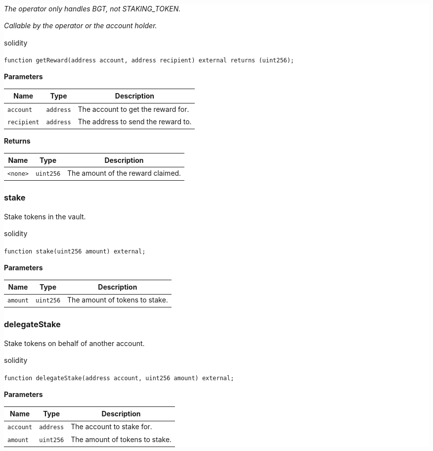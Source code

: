 _The operator only handles BGT, not STAKING_TOKEN._

_Callable by the operator or the account holder._

solidity

```
function getReward(address account, address recipient) external returns (uint256);
```

**Parameters**

| Name        | Type      | Description                        |
| ----------- | --------- | ---------------------------------- |
| `account`   | `address` | The account to get the reward for. |
| `recipient` | `address` | The address to send the reward to. |

**Returns**

| Name     | Type      | Description                       |
| -------- | --------- | --------------------------------- |
| `<none>` | `uint256` | The amount of the reward claimed. |

### stake [​](https://docs.berachain.com/developers/contracts/reward-vault#stake)

Stake tokens in the vault.

solidity

```
function stake(uint256 amount) external;
```

**Parameters**

| Name     | Type      | Description                    |
| -------- | --------- | ------------------------------ |
| `amount` | `uint256` | The amount of tokens to stake. |

### delegateStake [​](https://docs.berachain.com/developers/contracts/reward-vault#delegatestake)

Stake tokens on behalf of another account.

solidity

```
function delegateStake(address account, uint256 amount) external;
```

**Parameters**

| Name      | Type      | Description                    |
| --------- | --------- | ------------------------------ |
| `account` | `address` | The account to stake for.      |
| `amount`  | `uint256` | The amount of tokens to stake. |
